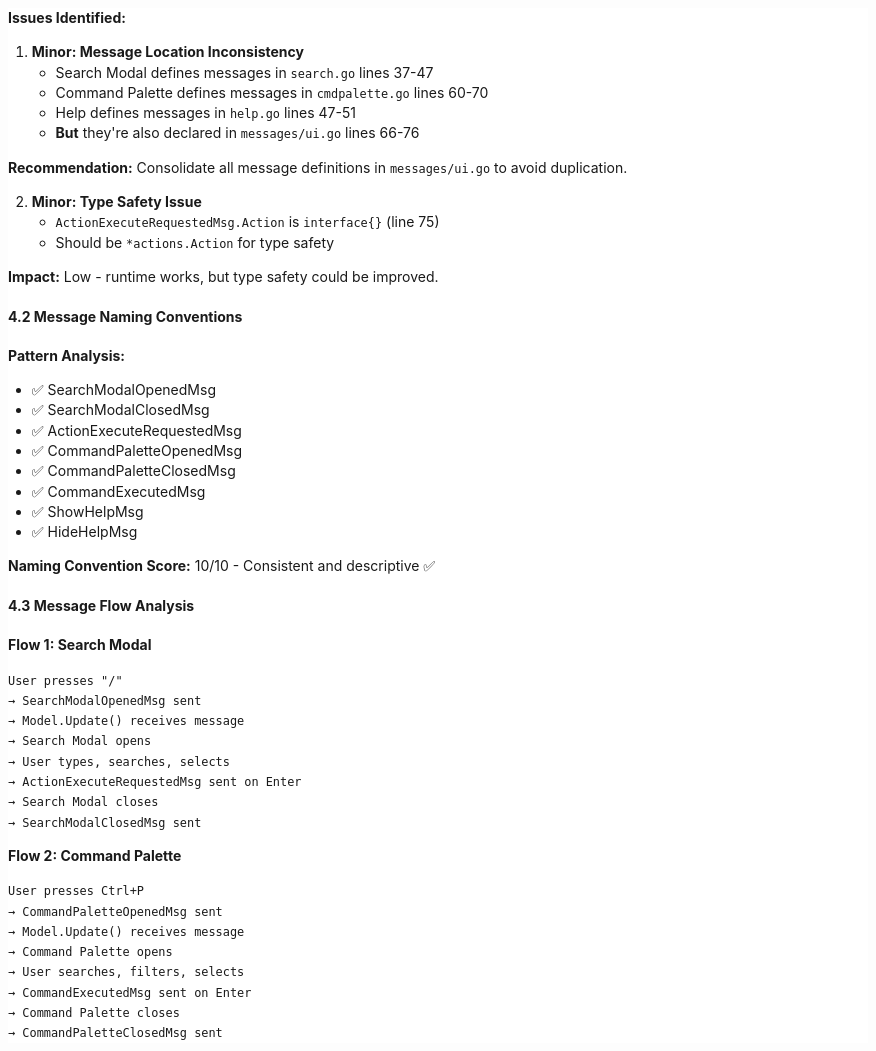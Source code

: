 **Issues Identified:**

1. **Minor: Message Location Inconsistency**
   - Search Modal defines messages in `search.go` lines 37-47
   - Command Palette defines messages in `cmdpalette.go` lines 60-70
   - Help defines messages in `help.go` lines 47-51
   - **But** they're also declared in `messages/ui.go` lines 66-76

**Recommendation:** Consolidate all message definitions in `messages/ui.go` to avoid duplication.

2. **Minor: Type Safety Issue**
   - `ActionExecuteRequestedMsg.Action` is `interface{}` (line 75)
   - Should be `*actions.Action` for type safety

**Impact:** Low - runtime works, but type safety could be improved.

#### 4.2 Message Naming Conventions

**Pattern Analysis:**
- ✅ SearchModalOpenedMsg
- ✅ SearchModalClosedMsg
- ✅ ActionExecuteRequestedMsg
- ✅ CommandPaletteOpenedMsg
- ✅ CommandPaletteClosedMsg
- ✅ CommandExecutedMsg
- ✅ ShowHelpMsg
- ✅ HideHelpMsg

**Naming Convention Score:** 10/10 - Consistent and descriptive ✅

#### 4.3 Message Flow Analysis

**Flow 1: Search Modal**
```
User presses "/"
→ SearchModalOpenedMsg sent
→ Model.Update() receives message
→ Search Modal opens
→ User types, searches, selects
→ ActionExecuteRequestedMsg sent on Enter
→ Search Modal closes
→ SearchModalClosedMsg sent
```

**Flow 2: Command Palette**
```
User presses Ctrl+P
→ CommandPaletteOpenedMsg sent
→ Model.Update() receives message
→ Command Palette opens
→ User searches, filters, selects
→ CommandExecutedMsg sent on Enter
→ Command Palette closes
→ CommandPaletteClosedMsg sent
```

